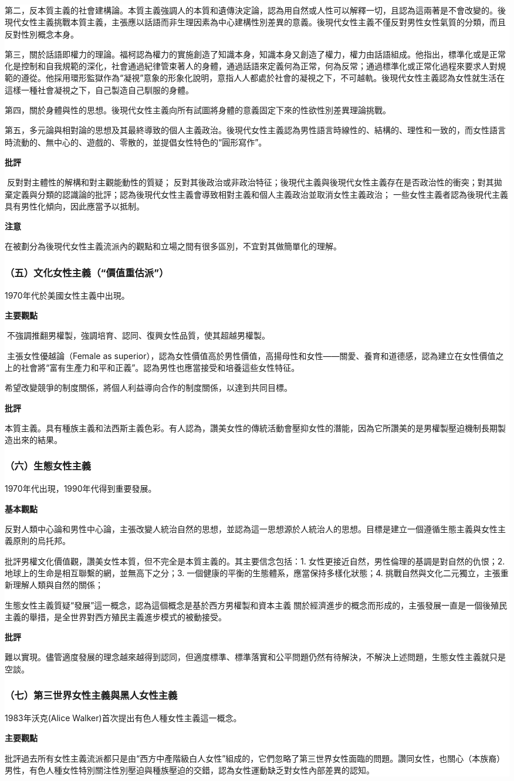 ​		第二，反本質主義的社會建構論。本質主義強調人的本質和遺傳決定論，認為用自然或人性可以解釋一切，且認為這兩著是不會改變的。後現代女性主義挑戰本質主義，主張應以話語而非生理因素為中心建構性別差異的意義。後現代女性主義不僅反對男性女性氣質的分類，而且反對性別概念本身。

​		第三，關於話語即權力的理論。福柯認為權力的實施創造了知識本身，知識本身又創造了權力，權力由話語組成。他指出，標準化或是正常化是控制和自我規範的深化，社會通過紀律管束著人的身體，通過話語來定義何為正常，何為反常；通過標準化或正常化過程來要求人對規範的遵從。他採用環形監獄作為“凝視”意象的形象化說明，意指人人都處於社會的凝視之下，不可越軌。後現代女性主義認為女性就生活在這樣一種社會凝視之下，自己製造自己馴服的身體。

​		第四，關於身體與性的思想。後現代女性主義向所有試圖將身體的意義固定下來的性欲性別差異理論挑戰。

​		第五，多元論與相對論的思想及其最終導致的個人主義政治。後現代女性主義認為男性語言時線性的、結構的、理性和一致的，而女性語言時流動的、無中心的、遊戲的、零散的，並提倡女性特色的“圓形寫作”。

**批評**

​		反對對主體性的解構和對主觀能動性的質疑； 反對其後政治或非政治特征；後現代主義與後現代女性主義存在是否政治性的衝突；對其拋棄定義與分類的認識論的批評；認為後現代女性主義會導致相對主義和個人主義政治並取消女性主義政治； 一些女性主義者認為後現代主義具有男性化傾向，因此應當予以抵制。

**注意**

​		在被劃分為後現代女性主義流派內的觀點和立場之間有很多區別，不宜對其做簡單化的理解。

### （五）文化女性主義（“價值重估派”）

1970年代於美國女性主義中出現。

**主要觀點**

​		不強調推翻男權製，強調培育、認同、復興女性品質，使其超越男權製。

​		主張女性優越論（Female as superior），認為女性價值高於男性價值，高揚母性和女性——關愛、養育和道德感，認為建立在女性價值之上的社會將“富有生產力和平和正義”。認為男性也應當接受和培養這些女性特征。

​		希望改變競爭的制度關係，將個人利益導向合作的制度關係，以達到共同目標。

**批評**

​		本質主義。具有種族主義和法西斯主義色彩。有人認為，讚美女性的傳統活動會壓抑女性的潛能，因為它所讚美的是男權製壓迫機制長期製造出來的結果。

### （六）生態女性主義

1970年代出現，1990年代得到重要發展。

**基本觀點**

​		反對人類中心論和男性中心論，主張改變人統治自然的思想，並認為這一思想源於人統治人的思想。目標是建立一個遵循生態主義與女性主義原則的烏托邦。

​		批評男權文化價值觀，讚美女性本質，但不完全是本質主義的。其主要信念包括：1. 女性更接近自然，男性倫理的基調是對自然的仇恨；2. 地球上的生命是相互聯繫的網，並無高下之分；3. 一個健康的平衡的生態體系，應當保持多樣化狀態；4. 挑戰自然與文化二元獨立，主張重新理解人類與自然的關係；

​		生態女性主義質疑“發展”這一概念，認為這個概念是基於西方男權製和資本主義 關於經濟進步的概念而形成的，主張發展一直是一個後殖民主義的舉措，是全世界對西方殖民主義進步模式的被動接受。

**批評**

​		難以實現。儘管適度發展的理念越來越得到認同，但適度標準、標準落實和公平問題仍然有待解決，不解決上述問題，生態女性主義就只是空談。

### （七）第三世界女性主義與黑人女性主義

1983年沃克(Alice Walker)首次提出有色人種女性主義這一概念。

**主要觀點**

​		批評過去所有女性主義流派都只是由“西方中產階級白人女性”組成的，它們忽略了第三世界女性面臨的問題。讚同女性，也關心（本族裔）男性，有色人種女性特別關注性別壓迫與種族壓迫的交錯，認為女性運動缺乏對女性內部差異的認知。
